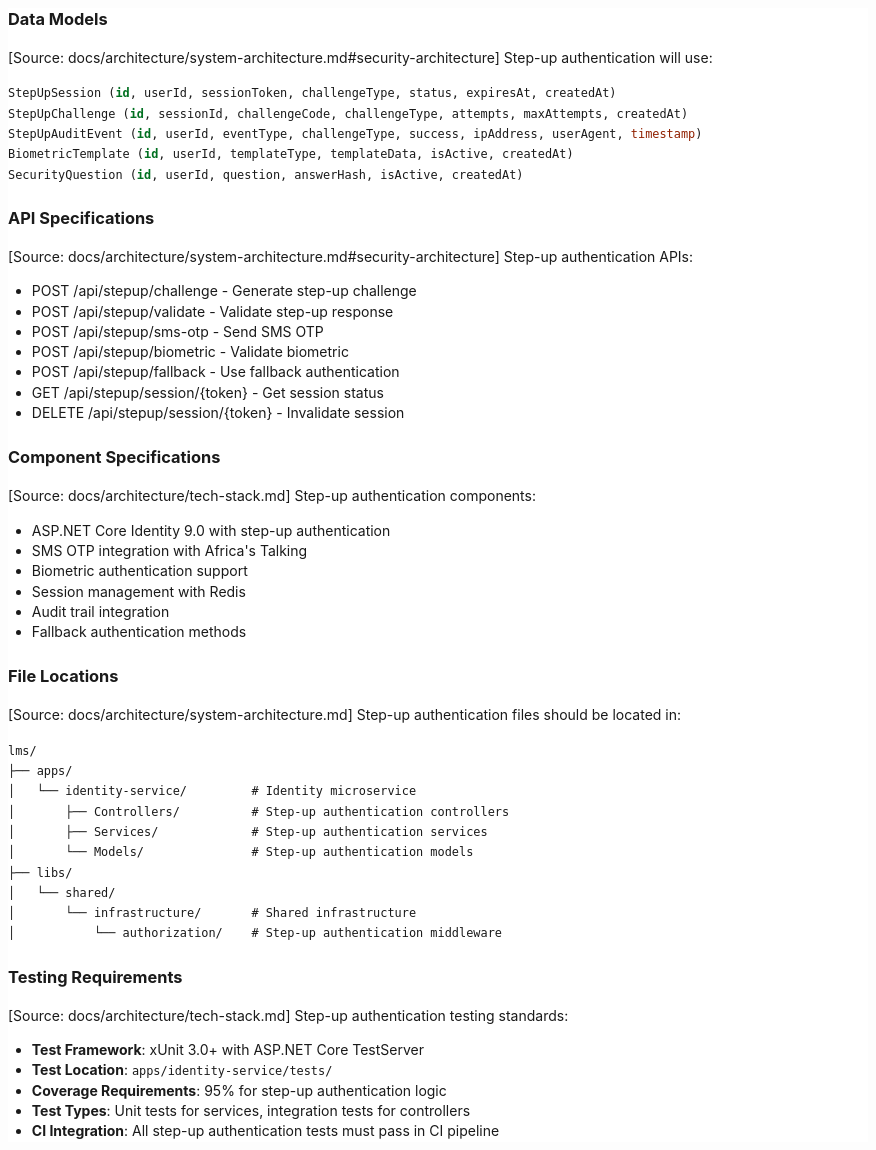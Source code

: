 ### Data Models
[Source: docs/architecture/system-architecture.md#security-architecture]
Step-up authentication will use:
```sql
StepUpSession (id, userId, sessionToken, challengeType, status, expiresAt, createdAt)
StepUpChallenge (id, sessionId, challengeCode, challengeType, attempts, maxAttempts, createdAt)
StepUpAuditEvent (id, userId, eventType, challengeType, success, ipAddress, userAgent, timestamp)
BiometricTemplate (id, userId, templateType, templateData, isActive, createdAt)
SecurityQuestion (id, userId, question, answerHash, isActive, createdAt)
```

### API Specifications
[Source: docs/architecture/system-architecture.md#security-architecture]
Step-up authentication APIs:
- POST /api/stepup/challenge - Generate step-up challenge
- POST /api/stepup/validate - Validate step-up response
- POST /api/stepup/sms-otp - Send SMS OTP
- POST /api/stepup/biometric - Validate biometric
- POST /api/stepup/fallback - Use fallback authentication
- GET /api/stepup/session/{token} - Get session status
- DELETE /api/stepup/session/{token} - Invalidate session

### Component Specifications
[Source: docs/architecture/tech-stack.md]
Step-up authentication components:
- ASP.NET Core Identity 9.0 with step-up authentication
- SMS OTP integration with Africa's Talking
- Biometric authentication support
- Session management with Redis
- Audit trail integration
- Fallback authentication methods

### File Locations
[Source: docs/architecture/system-architecture.md]
Step-up authentication files should be located in:
```
lms/
├── apps/
│   └── identity-service/         # Identity microservice
│       ├── Controllers/          # Step-up authentication controllers
│       ├── Services/             # Step-up authentication services
│       └── Models/               # Step-up authentication models
├── libs/
│   └── shared/
│       └── infrastructure/       # Shared infrastructure
│           └── authorization/    # Step-up authentication middleware
```

### Testing Requirements
[Source: docs/architecture/tech-stack.md]
Step-up authentication testing standards:
- **Test Framework**: xUnit 3.0+ with ASP.NET Core TestServer
- **Test Location**: `apps/identity-service/tests/`
- **Coverage Requirements**: 95% for step-up authentication logic
- **Test Types**: Unit tests for services, integration tests for controllers
- **CI Integration**: All step-up authentication tests must pass in CI pipeline
